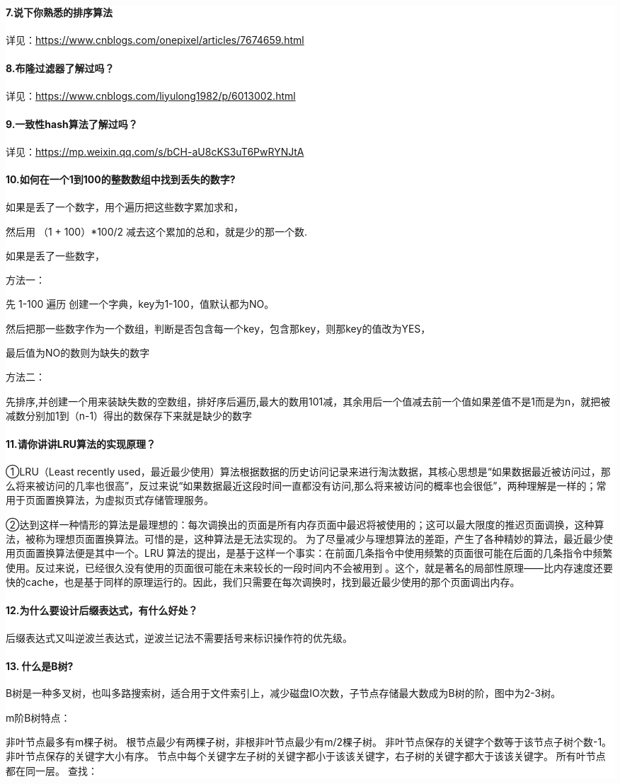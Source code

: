 #### 7.说下你熟悉的排序算法

详见：https://www.cnblogs.com/onepixel/articles/7674659.html

#### 8.布隆过滤器了解过吗？

详见：https://www.cnblogs.com/liyulong1982/p/6013002.html

#### 9.一致性hash算法了解过吗？

详见：https://mp.weixin.qq.com/s/bCH-aU8cKS3uT6PwRYNJtA

#### 10.如何在一个1到100的整数数组中找到丢失的数字?

如果是丢了一个数字，用个遍历把这些数字累加求和，

然后用 （1 + 100）*100/2 减去这个累加的总和，就是少的那一个数.

如果是丢了一些数字，

方法一：

先 1-100 遍历 创建一个字典，key为1-100，值默认都为NO。

然后把那一些数字作为一个数组，判断是否包含每一个key，包含那key，则那key的值改为YES，

最后值为NO的数则为缺失的数字

方法二：

先排序,并创建一个用来装缺失数的空数组，排好序后遍历,最大的数用101减，其余用后一个值减去前一个值如果差值不是1而是为n，就把被减数分别加1到（n-1）得出的数保存下来就是缺少的数字

#### 11.请你讲讲LRU算法的实现原理？

①LRU（Least recently used，最近最少使用）算法根据数据的历史访问记录来进行淘汰数据，其核心思想是“如果数据最近被访问过，那么将来被访问的几率也很高”，反过来说“如果数据最近这段时间一直都没有访问,那么将来被访问的概率也会很低”，两种理解是一样的；常用于页面置换算法，为虚拟页式存储管理服务。

②达到这样一种情形的算法是最理想的：每次调换出的页面是所有内存页面中最迟将被使用的；这可以最大限度的推迟页面调换，这种算法，被称为理想页面置换算法。可惜的是，这种算法是无法实现的。 为了尽量减少与理想算法的差距，产生了各种精妙的算法，最近最少使用页面置换算法便是其中一个。LRU 算法的提出，是基于这样一个事实：在前面几条指令中使用频繁的页面很可能在后面的几条指令中频繁使用。反过来说，已经很久没有使用的页面很可能在未来较长的一段时间内不会被用到 。这个，就是著名的局部性原理——比内存速度还要快的cache，也是基于同样的原理运行的。因此，我们只需要在每次调换时，找到最近最少使用的那个页面调出内存。

#### 12.为什么要设计后缀表达式，有什么好处？

后缀表达式又叫逆波兰表达式，逆波兰记法不需要括号来标识操作符的优先级。

#### 13. 什么是B树?

B树是一种多叉树，也叫多路搜索树，适合用于文件索引上，减少磁盘IO次数，子节点存储最大数成为B树的阶，图中为2-3树。

m阶B树特点：

非叶节点最多有m棵子树。
根节点最少有两棵子树，非根非叶节点最少有m/2棵子树。
非叶节点保存的关键字个数等于该节点子树个数-1。
非叶节点保存的关键字大小有序。
节点中每个关键字左子树的关键字都小于该该关键字，右子树的关键字都大于该该关键字。
所有叶节点都在同一层。
查找：
